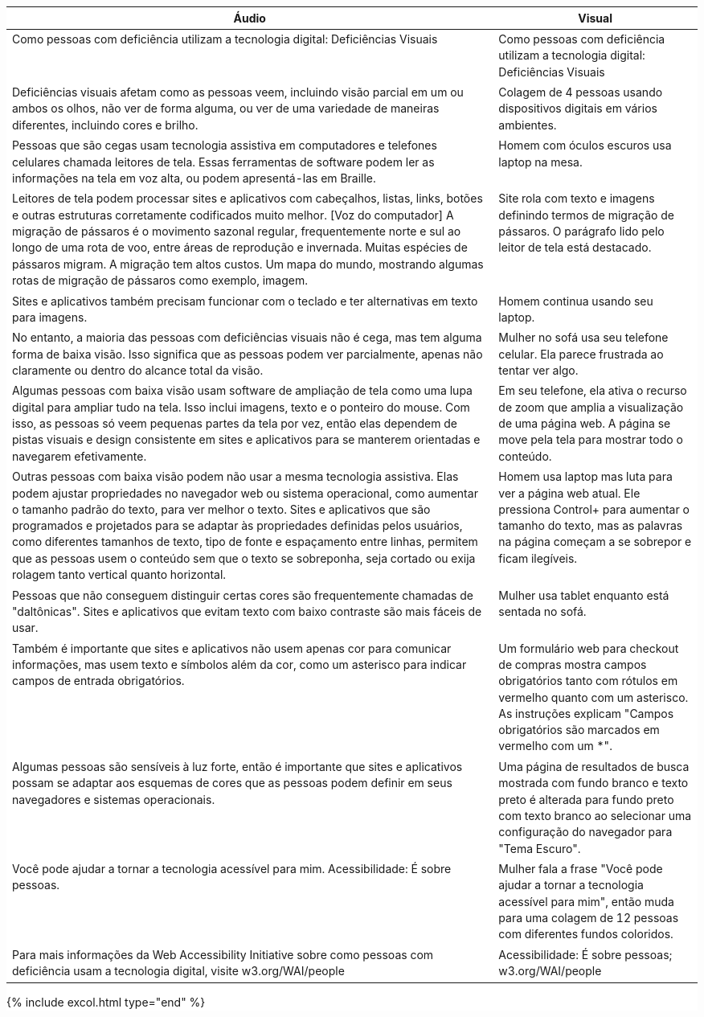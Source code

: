 | Áudio | Visual |
| --- | --- |
| Como pessoas com deficiência utilizam a tecnologia digital: Deficiências Visuais | Como pessoas com deficiência utilizam a tecnologia digital: Deficiências Visuais |
| Deficiências visuais afetam como as pessoas veem, incluindo visão parcial em um ou ambos os olhos, não ver de forma alguma, ou ver de uma variedade de maneiras diferentes, incluindo cores e brilho. | Colagem de 4 pessoas usando dispositivos digitais em vários ambientes. |
| Pessoas que são cegas usam tecnologia assistiva em computadores e telefones celulares chamada leitores de tela. Essas ferramentas de software podem ler as informações na tela em voz alta, ou podem apresentá-las em Braille. | Homem com óculos escuros usa laptop na mesa. |
| Leitores de tela podem processar sites e aplicativos com cabeçalhos, listas, links, botões e outras estruturas corretamente codificados muito melhor. [Voz do computador] A migração de pássaros é o movimento sazonal regular, frequentemente norte e sul ao longo de uma rota de voo, entre áreas de reprodução e invernada. Muitas espécies de pássaros migram. A migração tem altos custos. Um mapa do mundo, mostrando algumas rotas de migração de pássaros como exemplo, imagem. | Site rola com texto e imagens definindo termos de migração de pássaros. O parágrafo lido pelo leitor de tela está destacado. |
| Sites e aplicativos também precisam funcionar com o teclado e ter alternativas em texto para imagens. | Homem continua usando seu laptop. |
| No entanto, a maioria das pessoas com deficiências visuais não é cega, mas tem alguma forma de baixa visão. Isso significa que as pessoas podem ver parcialmente, apenas não claramente ou dentro do alcance total da visão. | Mulher no sofá usa seu telefone celular. Ela parece frustrada ao tentar ver algo. |
| Algumas pessoas com baixa visão usam software de ampliação de tela como uma lupa digital para ampliar tudo na tela. Isso inclui imagens, texto e o ponteiro do mouse. Com isso, as pessoas só veem pequenas partes da tela por vez, então elas dependem de pistas visuais e design consistente em sites e aplicativos para se manterem orientadas e navegarem efetivamente. | Em seu telefone, ela ativa o recurso de zoom que amplia a visualização de uma página web. A página se move pela tela para mostrar todo o conteúdo. |
| Outras pessoas com baixa visão podem não usar a mesma tecnologia assistiva. Elas podem ajustar propriedades no navegador web ou sistema operacional, como aumentar o tamanho padrão do texto, para ver melhor o texto. Sites e aplicativos que são programados e projetados para se adaptar às propriedades definidas pelos usuários, como diferentes tamanhos de texto, tipo de fonte e espaçamento entre linhas, permitem que as pessoas usem o conteúdo sem que o texto se sobreponha, seja cortado ou exija rolagem tanto vertical quanto horizontal. | Homem usa laptop mas luta para ver a página web atual. Ele pressiona Control+ para aumentar o tamanho do texto, mas as palavras na página começam a se sobrepor e ficam ilegíveis. |
| Pessoas que não conseguem distinguir certas cores são frequentemente chamadas de "daltônicas". Sites e aplicativos que evitam texto com baixo contraste são mais fáceis de usar. | Mulher usa tablet enquanto está sentada no sofá. |
| Também é importante que sites e aplicativos não usem apenas cor para comunicar informações, mas usem texto e símbolos além da cor, como um asterisco para indicar campos de entrada obrigatórios. | Um formulário web para checkout de compras mostra campos obrigatórios tanto com rótulos em vermelho quanto com um asterisco. As instruções explicam "Campos obrigatórios são marcados em vermelho com um *". |
| Algumas pessoas são sensíveis à luz forte, então é importante que sites e aplicativos possam se adaptar aos esquemas de cores que as pessoas podem definir em seus navegadores e sistemas operacionais. | Uma página de resultados de busca mostrada com fundo branco e texto preto é alterada para fundo preto com texto branco ao selecionar uma configuração do navegador para "Tema Escuro". |
| Você pode ajudar a tornar a tecnologia acessível para mim. Acessibilidade: É sobre pessoas. | Mulher fala a frase "Você pode ajudar a tornar a tecnologia acessível para mim", então muda para uma colagem de 12 pessoas com diferentes fundos coloridos. |
| Para mais informações da Web Accessibility Initiative sobre como pessoas com deficiência usam a tecnologia digital, visite w3.org/WAI/people | Acessibilidade: É sobre pessoas; w3.org/WAI/people |

{% include excol.html type="end" %} 